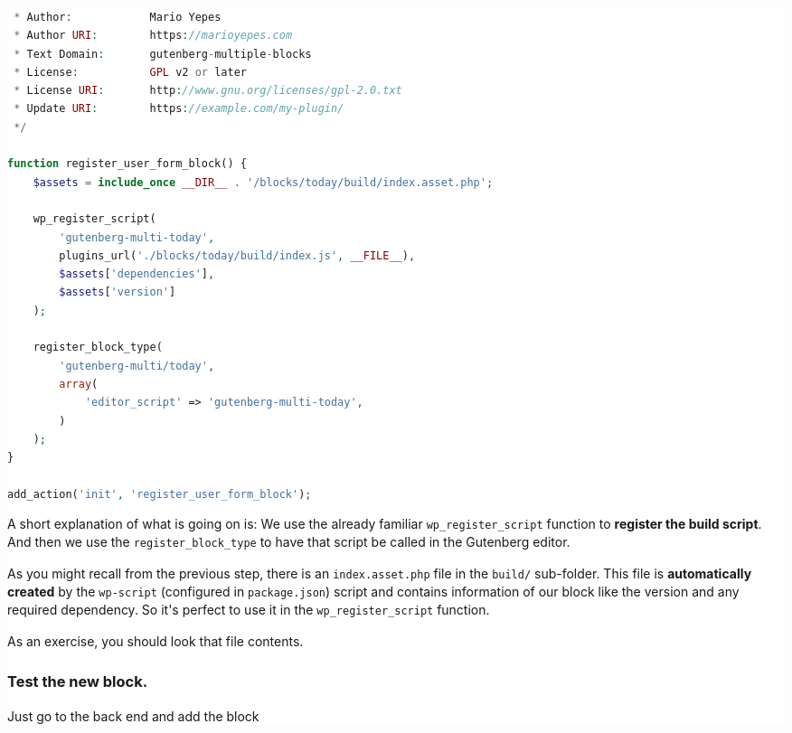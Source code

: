 ```php
 * Author:            Mario Yepes
 * Author URI:        https://marioyepes.com
 * Text Domain:       gutenberg-multiple-blocks
 * License:           GPL v2 or later
 * License URI:       http://www.gnu.org/licenses/gpl-2.0.txt
 * Update URI:        https://example.com/my-plugin/
 */

function register_user_form_block() {
	$assets = include_once __DIR__ . '/blocks/today/build/index.asset.php';

	wp_register_script(
		'gutenberg-multi-today',
		plugins_url('./blocks/today/build/index.js', __FILE__),
		$assets['dependencies'],
		$assets['version']
	);

	register_block_type(
		'gutenberg-multi/today',
		array(
			'editor_script' => 'gutenberg-multi-today',
		)
	);
}

add_action('init', 'register_user_form_block');
```

A short explanation of what is going on is: We use the already familiar `wp_register_script` function to **register the build script**. And then we use the `register_block_type` to have that script be called in the Gutenberg editor.

As you might recall from the previous step, there is an `index.asset.php` file in the `build/` sub-folder. This file is **automatically created** by the `wp-script` (configured in `package.json`) script and contains information of our block like the version and any required dependency. So it's perfect to use it in the `wp_register_script` function.

As an exercise, you should look that file contents.

### Test the new block.

Just go to the back end and add the block
